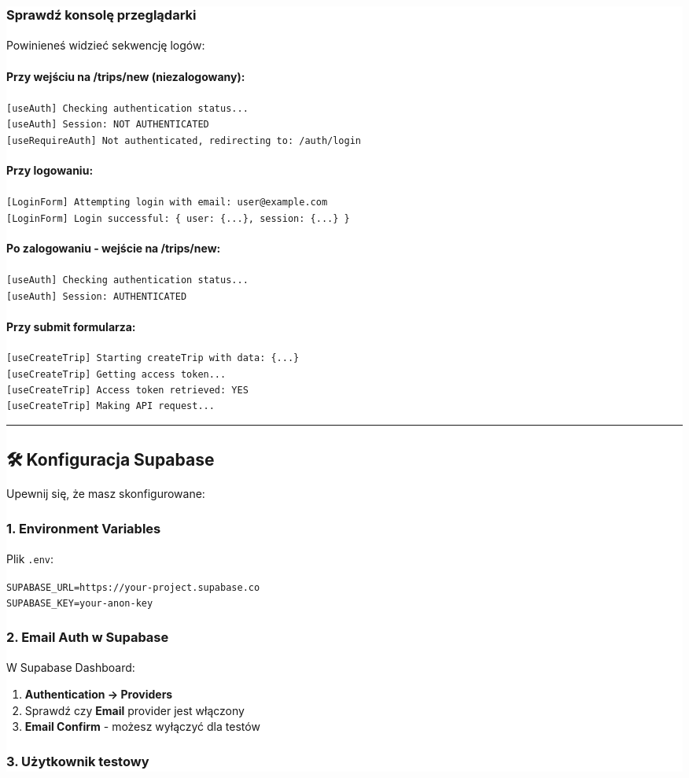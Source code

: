 ### Sprawdź konsolę przeglądarki

Powinieneś widzieć sekwencję logów:

#### **Przy wejściu na /trips/new (niezalogowany):**
```
[useAuth] Checking authentication status...
[useAuth] Session: NOT AUTHENTICATED
[useRequireAuth] Not authenticated, redirecting to: /auth/login
```

#### **Przy logowaniu:**
```
[LoginForm] Attempting login with email: user@example.com
[LoginForm] Login successful: { user: {...}, session: {...} }
```

#### **Po zalogowaniu - wejście na /trips/new:**
```
[useAuth] Checking authentication status...
[useAuth] Session: AUTHENTICATED
```

#### **Przy submit formularza:**
```
[useCreateTrip] Starting createTrip with data: {...}
[useCreateTrip] Getting access token...
[useCreateTrip] Access token retrieved: YES
[useCreateTrip] Making API request...
```

---

## 🛠️ Konfiguracja Supabase

Upewnij się, że masz skonfigurowane:

### **1. Environment Variables**
Plik `.env`:
```env
SUPABASE_URL=https://your-project.supabase.co
SUPABASE_KEY=your-anon-key
```

### **2. Email Auth w Supabase**

W Supabase Dashboard:
1. **Authentication → Providers**
2. Sprawdź czy **Email** provider jest włączony
3. **Email Confirm** - możesz wyłączyć dla testów

### **3. Użytkownik testowy**
